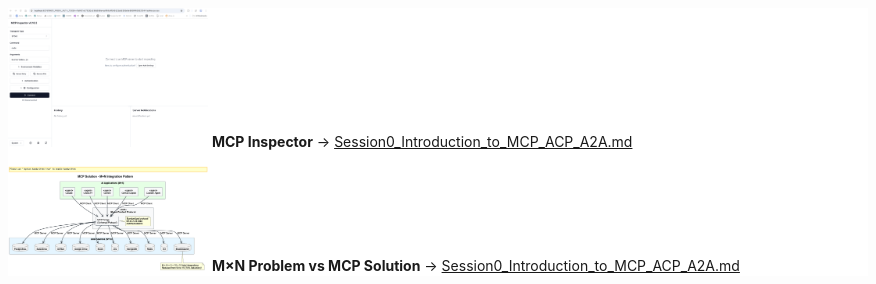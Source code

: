 <img src="../docs-content/03_mcp-acp-a2a/images/mcp-inspector.png" alt="MCP Inspector" width="200"/> **MCP Inspector** → [Session0_Introduction_to_MCP_ACP_A2A.md](../docs-content/03_mcp-acp-a2a/Session0_Introduction_to_MCP_ACP_A2A.md)

<img src="../docs-content/03_mcp-acp-a2a/images/mcp-solution.png" alt="M×N Problem vs MCP Solution" width="200"/> **M×N Problem vs MCP Solution** → [Session0_Introduction_to_MCP_ACP_A2A.md](../docs-content/03_mcp-acp-a2a/Session0_Introduction_to_MCP_ACP_A2A.md)
